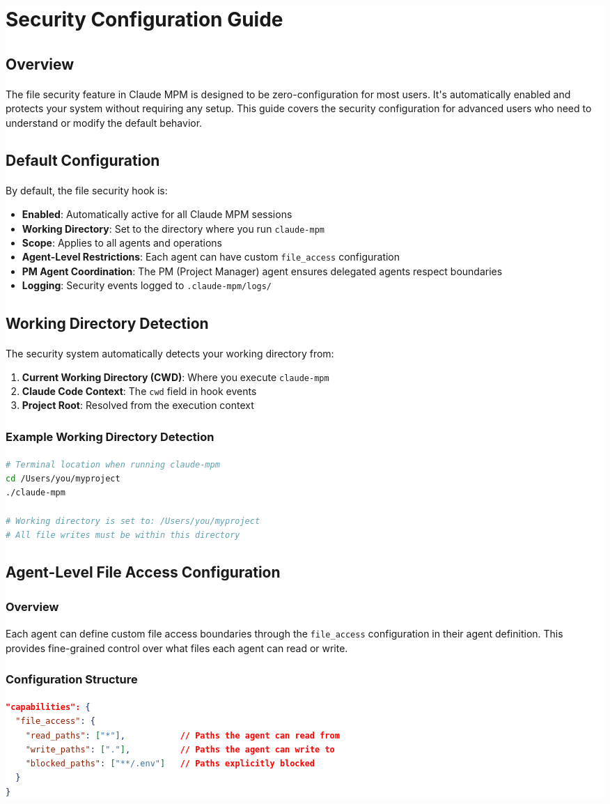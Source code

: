 # Security Configuration Guide

## Overview

The file security feature in Claude MPM is designed to be zero-configuration for most users. It's automatically enabled and protects your system without requiring any setup. This guide covers the security configuration for advanced users who need to understand or modify the default behavior.

## Default Configuration

By default, the file security hook is:

- **Enabled**: Automatically active for all Claude MPM sessions
- **Working Directory**: Set to the directory where you run `claude-mpm`
- **Scope**: Applies to all agents and operations
- **Agent-Level Restrictions**: Each agent can have custom `file_access` configuration
- **PM Agent Coordination**: The PM (Project Manager) agent ensures delegated agents respect boundaries
- **Logging**: Security events logged to `.claude-mpm/logs/`

## Working Directory Detection

The security system automatically detects your working directory from:

1. **Current Working Directory (CWD)**: Where you execute `claude-mpm`
2. **Claude Code Context**: The `cwd` field in hook events
3. **Project Root**: Resolved from the execution context

### Example Working Directory Detection
```bash
# Terminal location when running claude-mpm
cd /Users/you/myproject
./claude-mpm

# Working directory is set to: /Users/you/myproject
# All file writes must be within this directory
```

## Agent-Level File Access Configuration

### Overview

Each agent can define custom file access boundaries through the `file_access` configuration in their agent definition. This provides fine-grained control over what files each agent can read or write.

### Configuration Structure

```json
"capabilities": {
  "file_access": {
    "read_paths": ["*"],           // Paths the agent can read from
    "write_paths": ["."],          // Paths the agent can write to
    "blocked_paths": ["**/.env"]   // Paths explicitly blocked
  }
}
```
